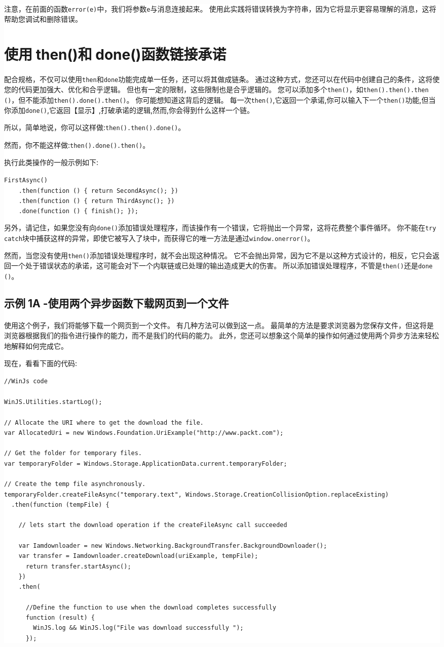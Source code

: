 注意，在前面的函数`error(e)`中，我们将参数`e`与消息连接起来。 使用此实践将错误转换为字符串，因为它将显示更容易理解的消息，这将帮助您调试和删除错误。

# 使用 then()和 done()函数链接承诺

配合规格，不仅可以使用`then`和`done`功能完成单一任务，还可以将其做成链条。 通过这种方式，您还可以在代码中创建自己的条件，这将使您的代码更加强大、优化和合乎逻辑。 但也有一定的限制，这些限制也是合乎逻辑的。 您可以添加多个`then()`，如`then().then().then()`，但不能添加`then().done().then()`。 你可能想知道这背后的逻辑。 每一次`then()`,它返回一个承诺,你可以输入下一个`then()`功能,但当你添加`done()`,它返回【显示】,打破承诺的逻辑,然而,你会得到什么这样一个链。

所以，简单地说，你可以这样做:`then().then().done()`。

然而，你不能这样做:`then().done().then()`。

执行此类操作的一般示例如下:

```
FirstAsync()
    .then(function () { return SecondAsync(); })
    .then(function () { return ThirdAsync(); })
    .done(function () { finish(); });
```

另外，请记住，如果您没有向`done()`添加错误处理程序，而该操作有一个错误，它将抛出一个异常，这将花费整个事件循环。 你不能在`try catch`块中捕获这样的异常，即使它被写入了块中，而获得它的唯一方法是通过`window.onerror()`。

然而，当您没有使用`then()`添加错误处理程序时，就不会出现这种情况。 它不会抛出异常，因为它不是以这种方式设计的，相反，它只会返回一个处于错误状态的承诺，这可能会对下一个内联链或已处理的输出造成更大的伤害。 所以添加错误处理程序，不管是`then()`还是`done()`。

## 示例 1A -使用两个异步函数下载网页到一个文件

使用这个例子，我们将能够下载一个网页到一个文件。 有几种方法可以做到这一点。 最简单的方法是要求浏览器为您保存文件，但这将是浏览器根据我们的指令进行操作的能力，而不是我们的代码的能力。 此外，您还可以想象这个简单的操作如何通过使用两个异步方法来轻松地解释如何完成它。

现在，看看下面的代码:

```
//WinJs code

WinJS.Utilities.startLog();

// Allocate the URI where to get the download the file.
var AllocatedUri = new Windows.Foundation.UriExample("http://www.packt.com");

// Get the folder for temporary files.
var temporaryFolder = Windows.Storage.ApplicationData.current.temporaryFolder;

// Create the temp file asynchronously.
temporaryFolder.createFileAsync("temporary.text", Windows.Storage.CreationCollisionOption.replaceExisting)
  .then(function (tempFile) {

    // lets start the download operation if the createFileAsync call succeeded

    var Iamdownloader = new Windows.Networking.BackgroundTransfer.BackgroundDownloader();
    var transfer = Iamdownloader.createDownload(uriExample, tempFile);
      return transfer.startAsync();
    })
    .then(

      //Define the function to use when the download completes successfully
      function (result) {
        WinJS.log && WinJS.log("File was download successfully ");
      });
```
